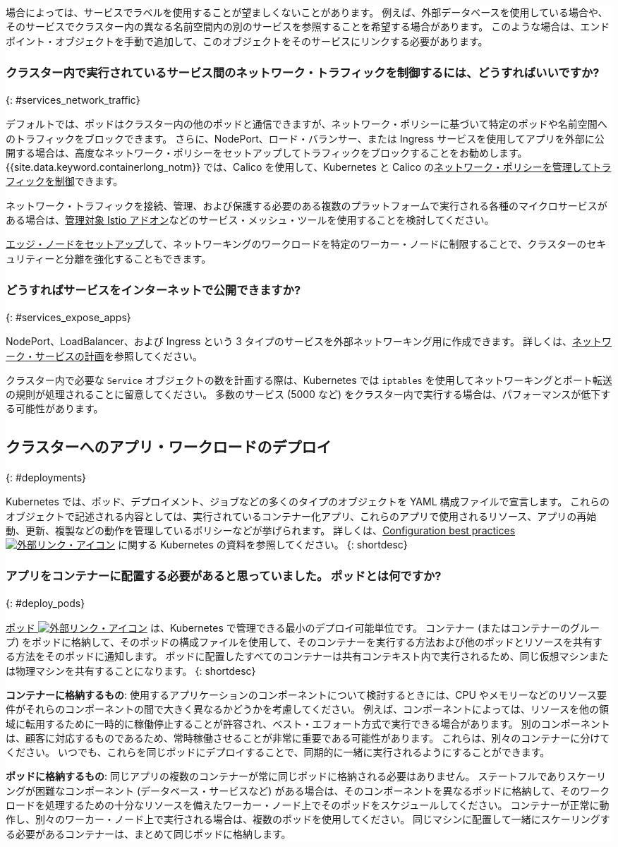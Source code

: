場合によっては、サービスでラベルを使用することが望ましくないことがあります。 例えば、外部データベースを使用している場合や、そのサービスでクラスター内の異なる名前空間内の別のサービスを参照することを希望する場合があります。 このような場合は、エンドポイント・オブジェクトを手動で追加して、このオブジェクトをそのサービスにリンクする必要があります。


### クラスター内で実行されているサービス間のネットワーク・トラフィックを制御するには、どうすればいいですか?
{: #services_network_traffic}

デフォルトでは、ポッドはクラスター内の他のポッドと通信できますが、ネットワーク・ポリシーに基づいて特定のポッドや名前空間へのトラフィックをブロックできます。 さらに、NodePort、ロード・バランサー、または Ingress サービスを使用してアプリを外部に公開する場合は、高度なネットワーク・ポリシーをセットアップしてトラフィックをブロックすることをお勧めします。 {{site.data.keyword.containerlong_notm}} では、Calico を使用して、Kubernetes と Calico の[ネットワーク・ポリシーを管理してトラフィックを制御](/docs/containers?topic=containers-network_policies#network_policies)できます。

ネットワーク・トラフィックを接続、管理、および保護する必要のある複数のプラットフォームで実行される各種のマイクロサービスがある場合は、[管理対象 Istio アドオン](/docs/containers?topic=containers-istio)などのサービス・メッシュ・ツールを使用することを検討してください。

[エッジ・ノードをセットアップ](/docs/containers?topic=containers-edge#edge)して、ネットワーキングのワークロードを特定のワーカー・ノードに制限することで、クラスターのセキュリティーと分離を強化することもできます。



### どうすればサービスをインターネットで公開できますか?
{: #services_expose_apps}

NodePort、LoadBalancer、および Ingress という 3 タイプのサービスを外部ネットワーキング用に作成できます。 詳しくは、[ネットワーク・サービスの計画](/docs/containers?topic=containers-cs_network_planning#external)を参照してください。

クラスター内で必要な `Service` オブジェクトの数を計画する際は、Kubernetes では `iptables` を使用してネットワーキングとポート転送の規則が処理されることに留意してください。 多数のサービス (5000 など) をクラスター内で実行する場合は、パフォーマンスが低下する可能性があります。



## クラスターへのアプリ・ワークロードのデプロイ
{: #deployments}

Kubernetes では、ポッド、デプロイメント、ジョブなどの多くのタイプのオブジェクトを YAML 構成ファイルで宣言します。 これらのオブジェクトで記述される内容としては、実行されているコンテナー化アプリ、これらのアプリで使用されるリソース、アプリの再始動、更新、複製などの動作を管理しているポリシーなどが挙げられます。 詳しくは、[Configuration best practices ![外部リンク・アイコン](../icons/launch-glyph.svg "外部リンク・アイコン")](https://kubernetes.io/docs/concepts/configuration/overview/) に関する Kubernetes の資料を参照してください。
{: shortdesc}

### アプリをコンテナーに配置する必要があると思っていました。 ポッドとは何ですか?
{: #deploy_pods}

[ポッド ![外部リンク・アイコン](../icons/launch-glyph.svg "外部リンク・アイコン")](https://kubernetes.io/docs/concepts/workloads/pods/pod/) は、Kubernetes で管理できる最小のデプロイ可能単位です。 コンテナー (またはコンテナーのグループ) をポッドに格納して、そのポッドの構成ファイルを使用して、そのコンテナーを実行する方法および他のポッドとリソースを共有する方法をそのポッドに通知します。 ポッドに配置したすべてのコンテナーは共有コンテキスト内で実行されるため、同じ仮想マシンまたは物理マシンを共有することになります。
{: shortdesc}

**コンテナーに格納するもの**: 使用するアプリケーションのコンポーネントについて検討するときには、CPU やメモリーなどのリソース要件がそれらのコンポーネントの間で大きく異なるかどうかを考慮してください。 例えば、コンポーネントによっては、リソースを他の領域に転用するために一時的に稼働停止することが許容され、ベスト・エフォート方式で実行できる場合があります。 別のコンポーネントは、顧客に対応するものであるため、常時稼働させることが非常に重要である可能性があります。 これらは、別々のコンテナーに分けてください。 いつでも、これらを同じポッドにデプロイすることで、同期的に一緒に実行されるようにすることができます。

**ポッドに格納するもの**: 同じアプリの複数のコンテナーが常に同じポッドに格納される必要はありません。 ステートフルでありスケーリングが困難なコンポーネント (データベース・サービスなど) がある場合は、そのコンポーネントを異なるポッドに格納して、そのワークロードを処理するための十分なリソースを備えたワーカー・ノード上でそのポッドをスケジュールしてください。 コンテナーが正常に動作し、別々のワーカー・ノード上で実行される場合は、複数のポッドを使用してください。 同じマシンに配置して一緒にスケーリングする必要があるコンテナーは、まとめて同じポッドに格納します。
